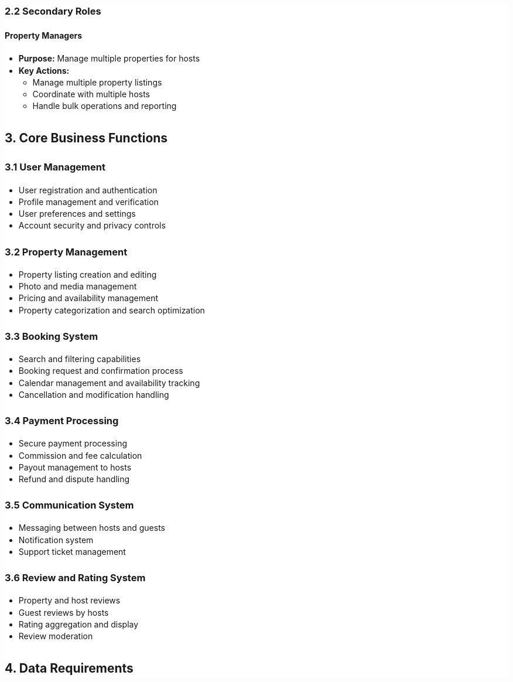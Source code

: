 ### 2.2 Secondary Roles

#### **Property Managers**
- **Purpose:** Manage multiple properties for hosts
- **Key Actions:**
  - Manage multiple property listings
  - Coordinate with multiple hosts
  - Handle bulk operations and reporting

## 3. Core Business Functions

### 3.1 User Management
- User registration and authentication
- Profile management and verification
- User preferences and settings
- Account security and privacy controls

### 3.2 Property Management
- Property listing creation and editing
- Photo and media management
- Pricing and availability management
- Property categorization and search optimization

### 3.3 Booking System
- Search and filtering capabilities
- Booking request and confirmation process
- Calendar management and availability tracking
- Cancellation and modification handling

### 3.4 Payment Processing
- Secure payment processing
- Commission and fee calculation
- Payout management to hosts
- Refund and dispute handling

### 3.5 Communication System
- Messaging between hosts and guests
- Notification system
- Support ticket management

### 3.6 Review and Rating System
- Property and host reviews
- Guest reviews by hosts
- Rating aggregation and display
- Review moderation

## 4. Data Requirements
